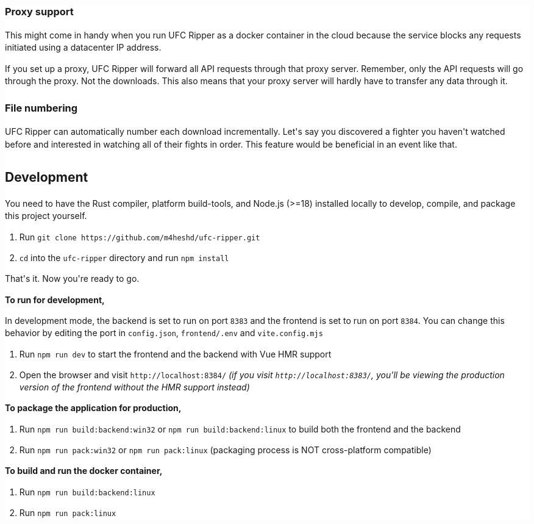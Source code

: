 ### Proxy support

This might come in handy when you run UFC Ripper as a docker container in the cloud because the service blocks any
requests initiated using a datacenter IP address.

If you set up a proxy, UFC Ripper will forward all API requests through that proxy server. Remember, only the API
requests will go through the proxy. Not the downloads. This also means that your proxy server will hardly have to
transfer any data through it.

### File numbering

UFC Ripper can automatically number each download incrementally. Let's say you discovered a fighter you haven't watched
before and interested in watching all of their fights in order. This feature would be beneficial in an event like that.

## Development

You need to have the Rust compiler, platform build-tools, and Node.js (>=18) installed locally to develop, compile,
and package this project yourself.

1. Run `git clone https://github.com/m4heshd/ufc-ripper.git`

2. `cd` into the `ufc-ripper` directory and run `npm install`

That's it. Now you're ready to go.

**To run for development,**

In development mode, the backend is set to run on port `8383` and the frontend is set to run on port `8384`.
You can change this behavior by editing the port in `config.json`, `frontend/.env` and `vite.config.mjs`

1. Run `npm run dev` to start the frontend and the backend with Vue HMR support

2. Open the browser and visit `http://localhost:8384/` _(if you visit `http://localhost:8383/`, you'll be viewing the
   production version of the frontend without the HMR support instead)_

**To package the application for production,**

1. Run `npm run build:backend:win32` or `npm run build:backend:linux` to build both the frontend and the backend

2. Run `npm run pack:win32` or `npm run pack:linux` (packaging process is NOT cross-platform compatible)

**To build and run the docker container,**

1. Run `npm run build:backend:linux`

2. Run `npm run pack:linux`
